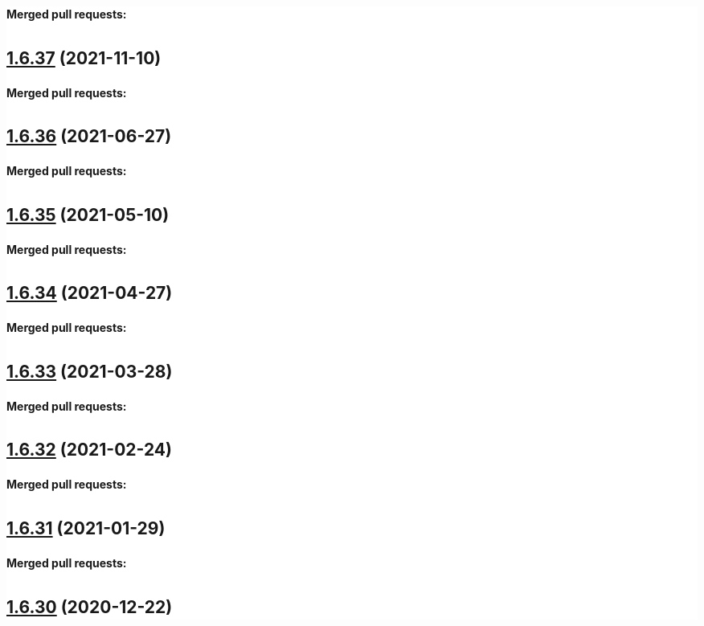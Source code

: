 
**Merged pull requests:**




## [1.6.37](https://github.com/networknt/light-codegen/tree/1.6.37) (2021-11-10)


**Merged pull requests:**




## [1.6.36](https://github.com/networknt/light-codegen/tree/1.6.36) (2021-06-27)


**Merged pull requests:**


## [1.6.35](https://github.com/networknt/light-codegen/tree/1.6.35) (2021-05-10)


**Merged pull requests:**


## [1.6.34](https://github.com/networknt/light-codegen/tree/1.6.34) (2021-04-27)


**Merged pull requests:**




## [1.6.33](https://github.com/networknt/light-codegen/tree/1.6.33) (2021-03-28)


**Merged pull requests:**


## [1.6.32](https://github.com/networknt/light-codegen/tree/1.6.32) (2021-02-24)


**Merged pull requests:**


## [1.6.31](https://github.com/networknt/light-codegen/tree/1.6.31) (2021-01-29)


**Merged pull requests:**


## [1.6.30](https://github.com/networknt/light-codegen/tree/1.6.30) (2020-12-22)
